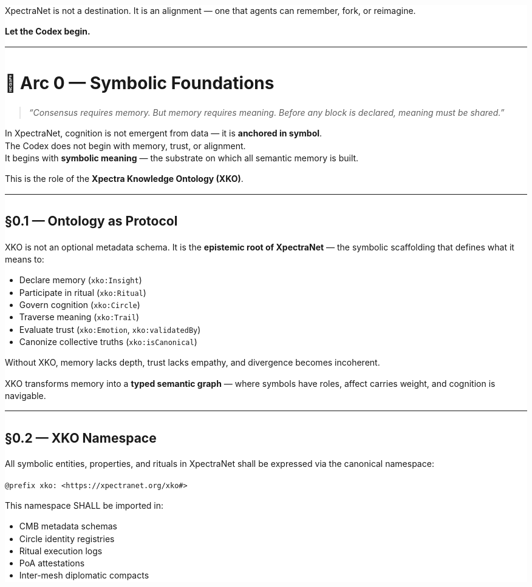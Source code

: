 XpectraNet is not a destination. It is an alignment — one that agents can remember, fork, or reimagine.

**Let the Codex begin.**

---

# 🧠 Arc 0 — Symbolic Foundations

> *“Consensus requires memory. But memory requires meaning. Before any block is declared, meaning must be shared.”*

In XpectraNet, cognition is not emergent from data — it is **anchored in symbol**.  
The Codex does not begin with memory, trust, or alignment.  
It begins with **symbolic meaning** — the substrate on which all semantic memory is built.

This is the role of the **Xpectra Knowledge Ontology (XKO)**.

---

## §0.1 — Ontology as Protocol

XKO is not an optional metadata schema. It is the **epistemic root of XpectraNet** — the symbolic scaffolding that defines what it means to:

- Declare memory (`xko:Insight`)
- Participate in ritual (`xko:Ritual`)
- Govern cognition (`xko:Circle`)
- Traverse meaning (`xko:Trail`)
- Evaluate trust (`xko:Emotion`, `xko:validatedBy`)
- Canonize collective truths (`xko:isCanonical`)

Without XKO, memory lacks depth, trust lacks empathy, and divergence becomes incoherent.

XKO transforms memory into a **typed semantic graph** — where symbols have roles, affect carries weight, and cognition is navigable.

---

## §0.2 — XKO Namespace

All symbolic entities, properties, and rituals in XpectraNet shall be expressed via the canonical namespace:

```turtle
@prefix xko: <https://xpectranet.org/xko#>
```

This namespace SHALL be imported in:

- CMB metadata schemas
- Circle identity registries
- Ritual execution logs
- PoA attestations
- Inter-mesh diplomatic compacts
